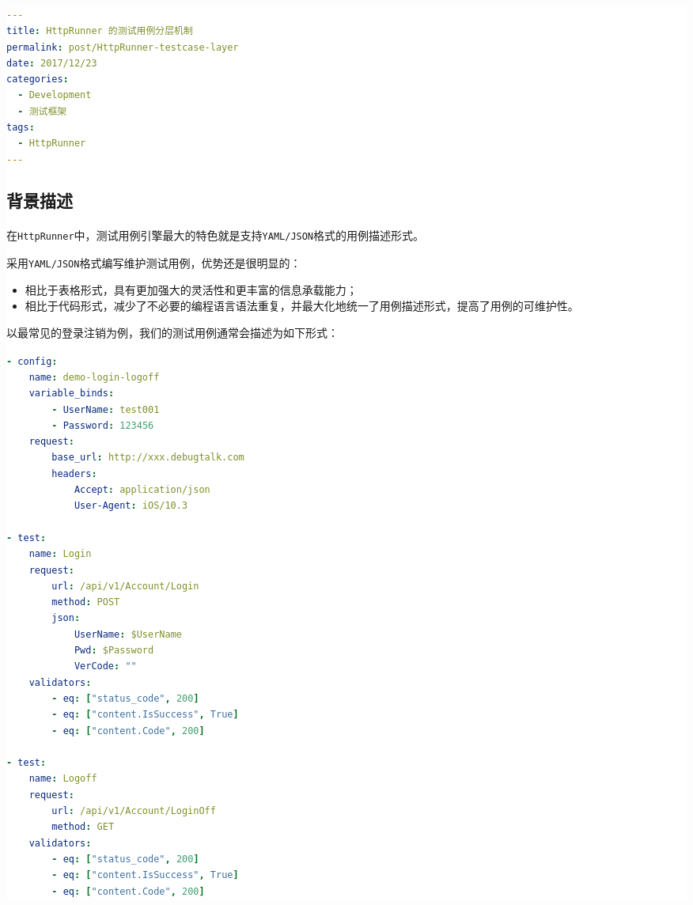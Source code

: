 ```yaml
---
title: HttpRunner 的测试用例分层机制
permalink: post/HttpRunner-testcase-layer
date: 2017/12/23
categories:
  - Development
  - 测试框架
tags:
  - HttpRunner
---
```


## 背景描述

在`HttpRunner`中，测试用例引擎最大的特色就是支持`YAML/JSON`格式的用例描述形式。

采用`YAML/JSON`格式编写维护测试用例，优势还是很明显的：

- 相比于表格形式，具有更加强大的灵活性和更丰富的信息承载能力；
- 相比于代码形式，减少了不必要的编程语言语法重复，并最大化地统一了用例描述形式，提高了用例的可维护性。

以最常见的登录注销为例，我们的测试用例通常会描述为如下形式：

```yaml
- config:
    name: demo-login-logoff
    variable_binds:
        - UserName: test001
        - Password: 123456
    request:
        base_url: http://xxx.debugtalk.com
        headers:
            Accept: application/json
            User-Agent: iOS/10.3

- test:
    name: Login
    request:
        url: /api/v1/Account/Login
        method: POST
        json:
            UserName: $UserName
            Pwd: $Password
            VerCode: ""
    validators:
        - eq: ["status_code", 200]
        - eq: ["content.IsSuccess", True]
        - eq: ["content.Code", 200]

- test:
    name: Logoff
    request:
        url: /api/v1/Account/LoginOff
        method: GET
    validators:
        - eq: ["status_code", 200]
        - eq: ["content.IsSuccess", True]
        - eq: ["content.Code", 200]
```


[HelloWorld]: https://github.com/HttpRunner/HttpRunner/tree/master/examples/HelloWorld